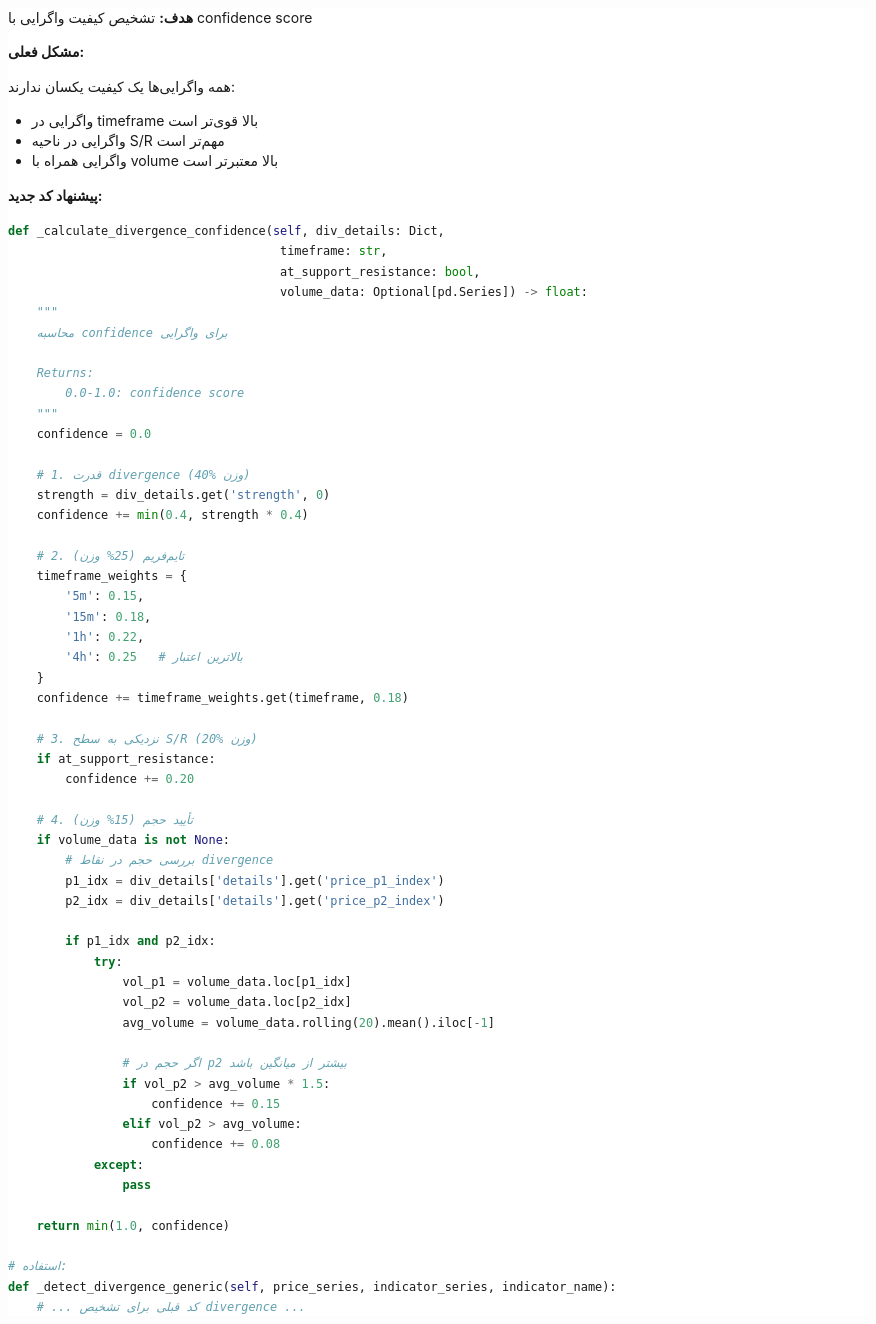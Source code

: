 **هدف:** تشخیص کیفیت واگرایی با confidence score

**مشکل فعلی:**

همه واگرایی‌ها یک کیفیت یکسان ندارند:
- واگرایی در timeframe بالا قوی‌تر است
- واگرایی در ناحیه S/R مهم‌تر است
- واگرایی همراه با volume بالا معتبرتر است

**پیشنهاد کد جدید:**

```python
def _calculate_divergence_confidence(self, div_details: Dict,
                                      timeframe: str,
                                      at_support_resistance: bool,
                                      volume_data: Optional[pd.Series]) -> float:
    """
    محاسبه confidence برای واگرایی

    Returns:
        0.0-1.0: confidence score
    """
    confidence = 0.0

    # 1. قدرت divergence (40% وزن)
    strength = div_details.get('strength', 0)
    confidence += min(0.4, strength * 0.4)

    # 2. تایم‌فریم (25% وزن)
    timeframe_weights = {
        '5m': 0.15,
        '15m': 0.18,
        '1h': 0.22,
        '4h': 0.25   # بالاترین اعتبار
    }
    confidence += timeframe_weights.get(timeframe, 0.18)

    # 3. نزدیکی به سطح S/R (20% وزن)
    if at_support_resistance:
        confidence += 0.20

    # 4. تأیید حجم (15% وزن)
    if volume_data is not None:
        # بررسی حجم در نقاط divergence
        p1_idx = div_details['details'].get('price_p1_index')
        p2_idx = div_details['details'].get('price_p2_index')

        if p1_idx and p2_idx:
            try:
                vol_p1 = volume_data.loc[p1_idx]
                vol_p2 = volume_data.loc[p2_idx]
                avg_volume = volume_data.rolling(20).mean().iloc[-1]

                # اگر حجم در p2 بیشتر از میانگین باشد
                if vol_p2 > avg_volume * 1.5:
                    confidence += 0.15
                elif vol_p2 > avg_volume:
                    confidence += 0.08
            except:
                pass

    return min(1.0, confidence)

# استفاده:
def _detect_divergence_generic(self, price_series, indicator_series, indicator_name):
    # ... کد قبلی برای تشخیص divergence ...
```